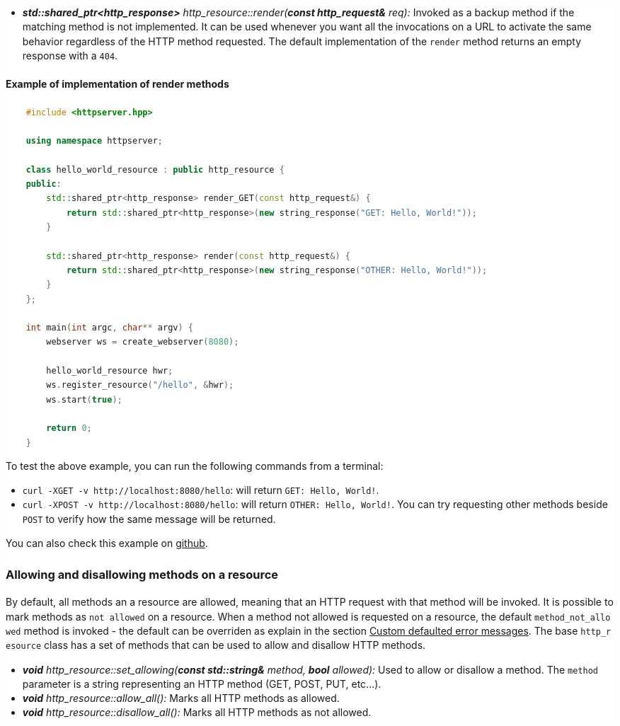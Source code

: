 * _**std::shared_ptr<http_response>** http_resource::render(**const http_request&** req):_ Invoked as a backup method if the matching method is not implemented. It can be used whenever you want all the invocations on a URL to activate the same behavior regardless of the HTTP method requested. The default implementation of the `render` method returns an empty response with a `404`.

#### Example of implementation of render methods
```cpp
    #include <httpserver.hpp>

    using namespace httpserver;

    class hello_world_resource : public http_resource {
    public:
        std::shared_ptr<http_response> render_GET(const http_request&) {
            return std::shared_ptr<http_response>(new string_response("GET: Hello, World!"));
        }

        std::shared_ptr<http_response> render(const http_request&) {
            return std::shared_ptr<http_response>(new string_response("OTHER: Hello, World!"));
        }
    };

    int main(int argc, char** argv) {
        webserver ws = create_webserver(8080);

        hello_world_resource hwr;
        ws.register_resource("/hello", &hwr);
        ws.start(true);

        return 0;
    }
```
To test the above example, you can run the following commands from a terminal:
 * `curl -XGET -v http://localhost:8080/hello`: will return `GET: Hello, World!`.
 * `curl -XPOST -v http://localhost:8080/hello`: will return `OTHER: Hello, World!`. You can try requesting other methods beside `POST` to verify how the same message will be returned.

You can also check this example on [github](https://github.com/etr/libhttpserver/blob/master/examples/handlers.cpp).

### Allowing and disallowing methods on a resource
By default, all methods an a resource are allowed, meaning that an HTTP request with that method will be invoked. It is possible to mark methods as `not allowed` on a resource. When a method not allowed is requested on a resource, the default `method_not_allowed` method is invoked - the default can be overriden as explain in the section [Custom defaulted error messages](custom-defaulted-error-messages).
The base `http_resource` class has a set of methods that can be used to allow and disallow HTTP methods.
* _**void**  http_resource::set_allowing(**const std::string&** method, **bool** allowed):_ Used to allow or disallow a method. The `method` parameter is a string representing an HTTP method (GET, POST, PUT, etc...).
* _**void**  http_resource::allow_all():_ Marks all HTTP methods as allowed.
* _**void**  http_resource::disallow_all():_ Marks all HTTP methods as not allowed.
